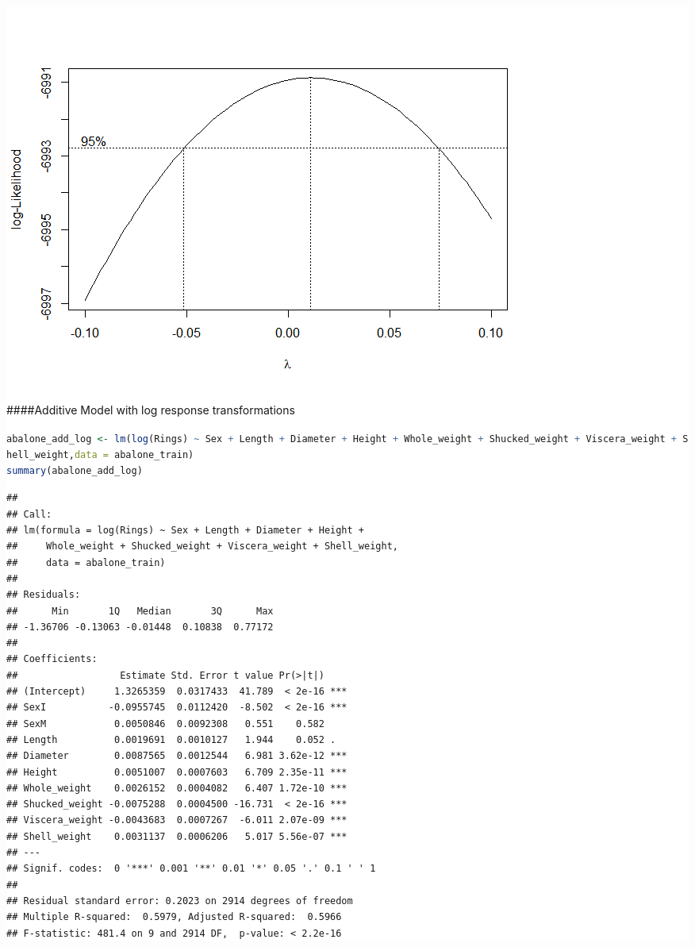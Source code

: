 ![](Abalone_files/figure-html/unnamed-chunk-26-1.png)

####Additive Model with log response transformations 


```r
abalone_add_log <- lm(log(Rings) ~ Sex + Length + Diameter + Height + Whole_weight + Shucked_weight + Viscera_weight + Shell_weight,data = abalone_train)
summary(abalone_add_log)
```

```
## 
## Call:
## lm(formula = log(Rings) ~ Sex + Length + Diameter + Height + 
##     Whole_weight + Shucked_weight + Viscera_weight + Shell_weight, 
##     data = abalone_train)
## 
## Residuals:
##      Min       1Q   Median       3Q      Max 
## -1.36706 -0.13063 -0.01448  0.10838  0.77172 
## 
## Coefficients:
##                  Estimate Std. Error t value Pr(>|t|)    
## (Intercept)     1.3265359  0.0317433  41.789  < 2e-16 ***
## SexI           -0.0955745  0.0112420  -8.502  < 2e-16 ***
## SexM            0.0050846  0.0092308   0.551    0.582    
## Length          0.0019691  0.0010127   1.944    0.052 .  
## Diameter        0.0087565  0.0012544   6.981 3.62e-12 ***
## Height          0.0051007  0.0007603   6.709 2.35e-11 ***
## Whole_weight    0.0026152  0.0004082   6.407 1.72e-10 ***
## Shucked_weight -0.0075288  0.0004500 -16.731  < 2e-16 ***
## Viscera_weight -0.0043683  0.0007267  -6.011 2.07e-09 ***
## Shell_weight    0.0031137  0.0006206   5.017 5.56e-07 ***
## ---
## Signif. codes:  0 '***' 0.001 '**' 0.01 '*' 0.05 '.' 0.1 ' ' 1
## 
## Residual standard error: 0.2023 on 2914 degrees of freedom
## Multiple R-squared:  0.5979,	Adjusted R-squared:  0.5966 
## F-statistic: 481.4 on 9 and 2914 DF,  p-value: < 2.2e-16
```
